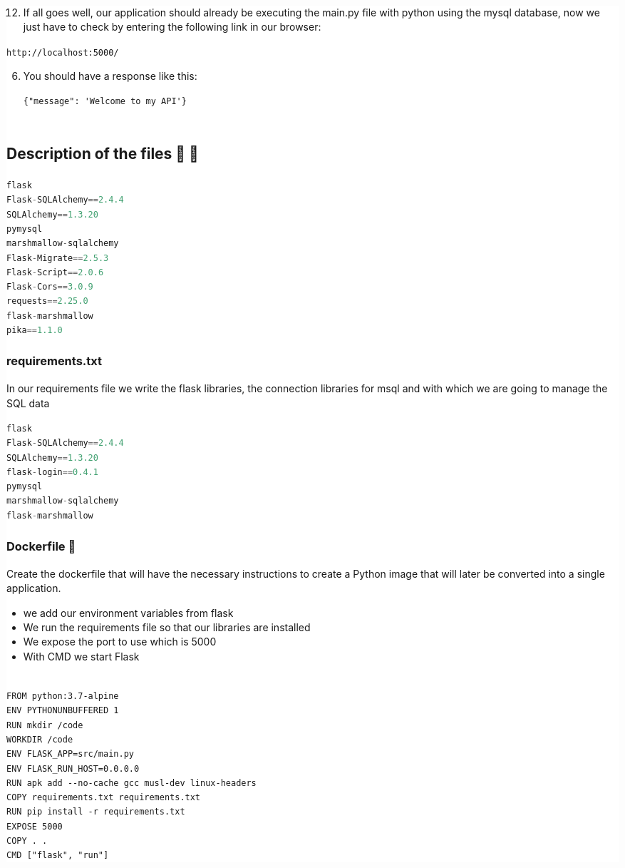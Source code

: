 12. If all goes well, our application should already be executing the main.py file with python using the mysql database, now we just have to check by entering the following link in our browser:

   ```
   http://localhost:5000/
   ```
6. You should have a response like this:
   ```
   {"message": 'Welcome to my API'}
  
   ```

## Description of the files 💼 🐳
```python
flask
Flask-SQLAlchemy==2.4.4
SQLAlchemy==1.3.20
pymysql
marshmallow-sqlalchemy
Flask-Migrate==2.5.3
Flask-Script==2.0.6
Flask-Cors==3.0.9
requests==2.25.0
flask-marshmallow
pika==1.1.0
```

### requirements.txt
In our requirements file we write the flask libraries, the connection libraries for msql and with which we are going to manage the SQL data
```python
flask
Flask-SQLAlchemy==2.4.4
SQLAlchemy==1.3.20
flask-login==0.4.1
pymysql
marshmallow-sqlalchemy
flask-marshmallow
```

### Dockerfile 🐳
Create the dockerfile that will have the necessary instructions to create a Python image that will later be converted into a single application.
- we add our environment variables from flask
- We run the requirements file so that our libraries are installed
- We expose the port to use which is 5000
- With CMD we start Flask 
```docker
  
FROM python:3.7-alpine
ENV PYTHONUNBUFFERED 1
RUN mkdir /code
WORKDIR /code
ENV FLASK_APP=src/main.py
ENV FLASK_RUN_HOST=0.0.0.0
RUN apk add --no-cache gcc musl-dev linux-headers
COPY requirements.txt requirements.txt
RUN pip install -r requirements.txt
EXPOSE 5000
COPY . .
CMD ["flask", "run"]
```
